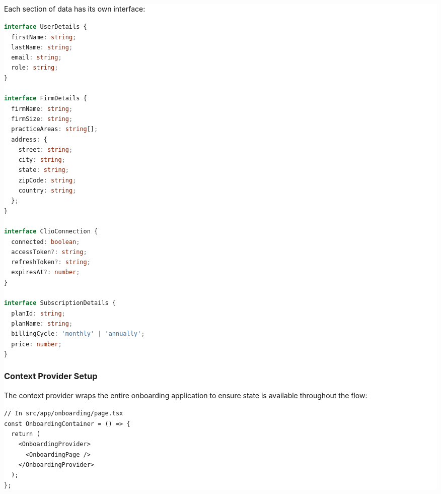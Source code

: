 Each section of data has its own interface:

```typescript
interface UserDetails {
  firstName: string;
  lastName: string;
  email: string;
  role: string;
}

interface FirmDetails {
  firmName: string;
  firmSize: string;
  practiceAreas: string[];
  address: {
    street: string;
    city: string;
    state: string;
    zipCode: string;
    country: string;
  };
}

interface ClioConnection {
  connected: boolean;
  accessToken?: string;
  refreshToken?: string;
  expiresAt?: number;
}

interface SubscriptionDetails {
  planId: string;
  planName: string;
  billingCycle: 'monthly' | 'annually';
  price: number;
}
```

### Context Provider Setup

The context provider wraps the entire onboarding application to ensure state is available throughout the flow:

```tsx
// In src/app/onboarding/page.tsx
const OnboardingContainer = () => {
  return (
    <OnboardingProvider>
      <OnboardingPage />
    </OnboardingProvider>
  );
};
```
